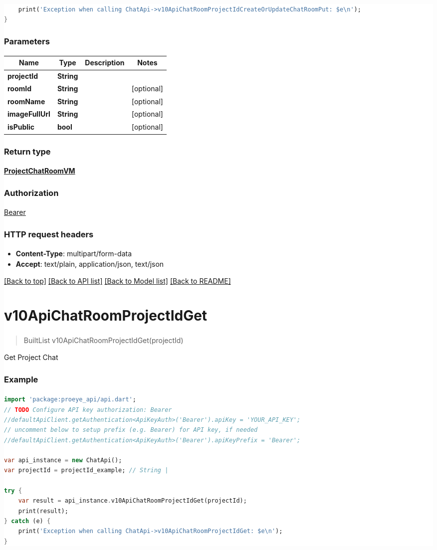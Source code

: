 ```dart
    print('Exception when calling ChatApi->v10ApiChatRoomProjectIdCreateOrUpdateChatRoomPut: $e\n');
}
```

### Parameters

Name | Type | Description  | Notes
------------- | ------------- | ------------- | -------------
 **projectId** | **String**|  | 
 **roomId** | **String**|  | [optional] 
 **roomName** | **String**|  | [optional] 
 **imageFullUrl** | **String**|  | [optional] 
 **isPublic** | **bool**|  | [optional] 

### Return type

[**ProjectChatRoomVM**](ProjectChatRoomVM.md)

### Authorization

[Bearer](../README.md#Bearer)

### HTTP request headers

 - **Content-Type**: multipart/form-data
 - **Accept**: text/plain, application/json, text/json

[[Back to top]](#) [[Back to API list]](../README.md#documentation-for-api-endpoints) [[Back to Model list]](../README.md#documentation-for-models) [[Back to README]](../README.md)

# **v10ApiChatRoomProjectIdGet**
> BuiltList<ProjectChatRoomAbstractVM> v10ApiChatRoomProjectIdGet(projectId)

Get Project Chat

### Example 
```dart
import 'package:proeye_api/api.dart';
// TODO Configure API key authorization: Bearer
//defaultApiClient.getAuthentication<ApiKeyAuth>('Bearer').apiKey = 'YOUR_API_KEY';
// uncomment below to setup prefix (e.g. Bearer) for API key, if needed
//defaultApiClient.getAuthentication<ApiKeyAuth>('Bearer').apiKeyPrefix = 'Bearer';

var api_instance = new ChatApi();
var projectId = projectId_example; // String | 

try { 
    var result = api_instance.v10ApiChatRoomProjectIdGet(projectId);
    print(result);
} catch (e) {
    print('Exception when calling ChatApi->v10ApiChatRoomProjectIdGet: $e\n');
}
```
